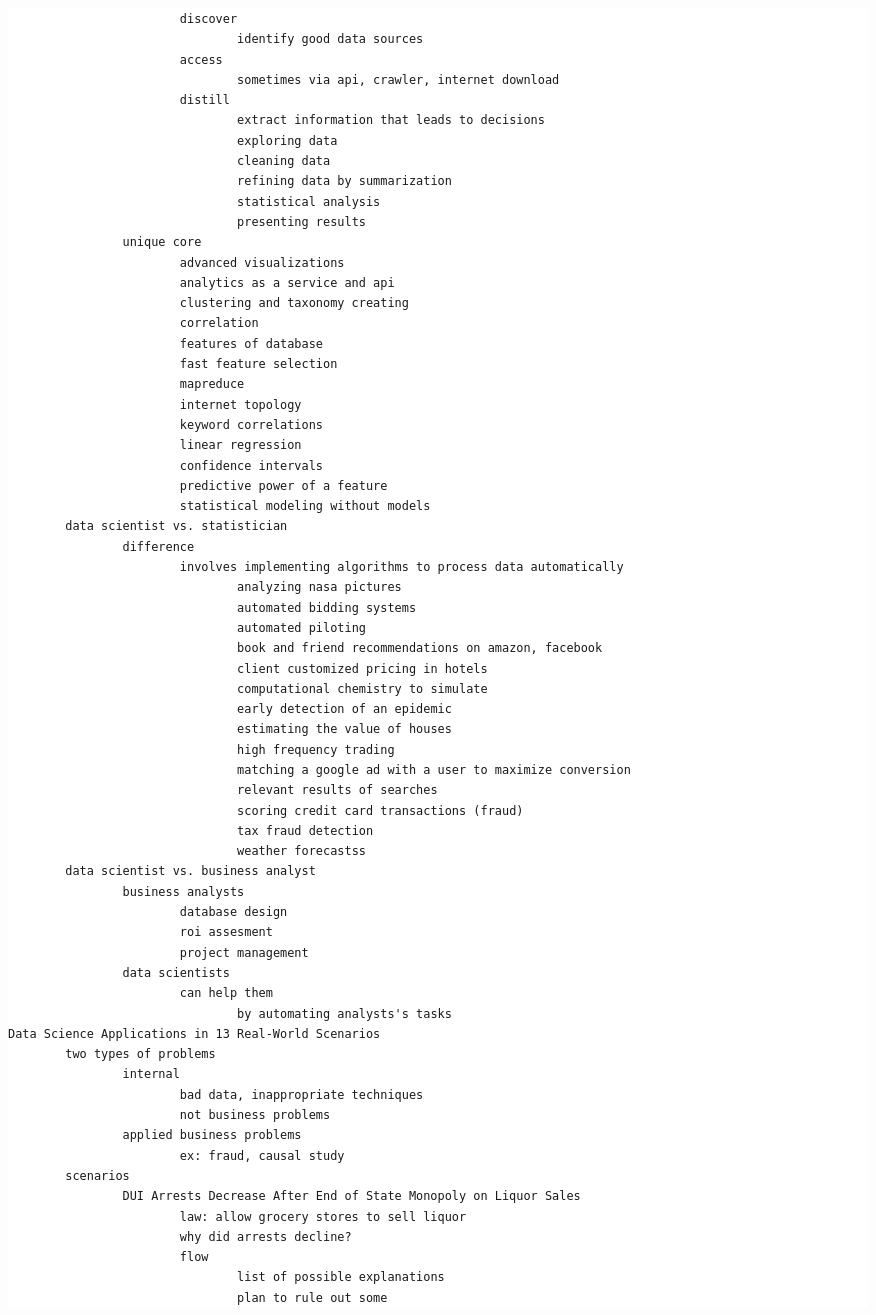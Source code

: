 							discover
									identify good data sources
							access
									sometimes via api, crawler, internet download
							distill
									extract information that leads to decisions
									exploring data
									cleaning data
									refining data by summarization
									statistical analysis
									presenting results
					unique core
							advanced visualizations
							analytics as a service and api
							clustering and taxonomy creating
							correlation
							features of database
							fast feature selection
							mapreduce
							internet topology
							keyword correlations
							linear regression
							confidence intervals
							predictive power of a feature
							statistical modeling without models
			data scientist vs. statistician
					difference
							involves implementing algorithms to process data automatically
									analyzing nasa pictures
									automated bidding systems
									automated piloting
									book and friend recommendations on amazon, facebook
									client customized pricing in hotels
									computational chemistry to simulate
									early detection of an epidemic
									estimating the value of houses
									high frequency trading
									matching a google ad with a user to maximize conversion
									relevant results of searches
									scoring credit card transactions (fraud)
									tax fraud detection
									weather forecastss
			data scientist vs. business analyst
					business analysts
							database design
							roi assesment
							project management
					data scientists
							can help them
									by automating analysts's tasks
	Data Science Applications in 13 Real-World Scenarios
			two types of problems
					internal
							bad data, inappropriate techniques
							not business problems
					applied business problems
							ex: fraud, causal study
			scenarios
					DUI Arrests Decrease After End of State Monopoly on Liquor Sales
							law: allow grocery stores to sell liquor
							why did arrests decline?
							flow
									list of possible explanations
									plan to rule out some
